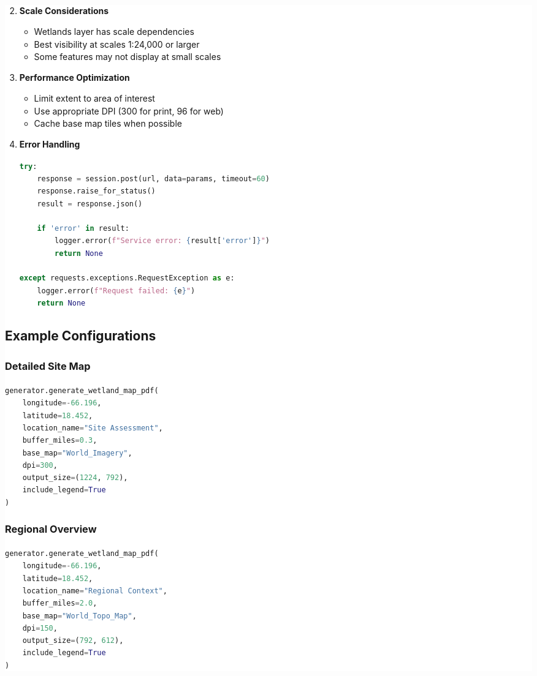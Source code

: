 2. **Scale Considerations**
   - Wetlands layer has scale dependencies
   - Best visibility at scales 1:24,000 or larger
   - Some features may not display at small scales

3. **Performance Optimization**
   - Limit extent to area of interest
   - Use appropriate DPI (300 for print, 96 for web)
   - Cache base map tiles when possible

4. **Error Handling**
   ```python
   try:
       response = session.post(url, data=params, timeout=60)
       response.raise_for_status()
       result = response.json()
       
       if 'error' in result:
           logger.error(f"Service error: {result['error']}")
           return None
           
   except requests.exceptions.RequestException as e:
       logger.error(f"Request failed: {e}")
       return None
   ```

## Example Configurations

### Detailed Site Map
```python
generator.generate_wetland_map_pdf(
    longitude=-66.196,
    latitude=18.452,
    location_name="Site Assessment",
    buffer_miles=0.3,
    base_map="World_Imagery",
    dpi=300,
    output_size=(1224, 792),
    include_legend=True
)
```

### Regional Overview
```python
generator.generate_wetland_map_pdf(
    longitude=-66.196,
    latitude=18.452,
    location_name="Regional Context",
    buffer_miles=2.0,
    base_map="World_Topo_Map",
    dpi=150,
    output_size=(792, 612),
    include_legend=True
)
```
